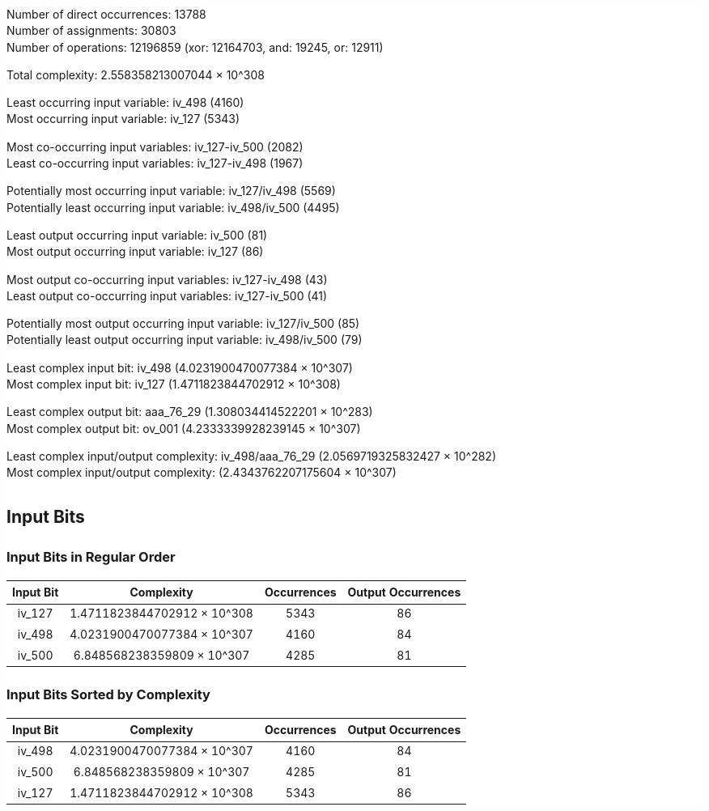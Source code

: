 Number of direct occurrences: 13788  
Number of assignments: 30803  
Number of operations: 12196859
(xor: 12164703,
and: 19245,
or: 12911)

Total complexity: 2.558358213007044 × 10^308

Least occurring input variable: iv_498 (4160)  
Most occurring input variable: iv_127 (5343)

Most co-occurring input variables: iv_127-iv_500 (2082)  
Least co-occurring input variables: iv_127-iv_498 (1967)

Potentially most occurring input variable: iv_127/iv_498 (5569)  
Potentially least occurring input variable: iv_498/iv_500 (4495)

Least output occurring input variable: iv_500 (81)  
Most output occurring input variable: iv_127 (86)

Most output co-occurring input variables: iv_127-iv_498 (43)  
Least output co-occurring input variables: iv_127-iv_500 (41)

Potentially most output occurring input variable: iv_127/iv_500 (85)  
Potentially least output occurring input variable: iv_498/iv_500 (79)

Least complex input bit: iv_498 (4.0231900470077384 × 10^307)  
Most complex input bit: iv_127 (1.4711823844702912 × 10^308)

Least complex output bit: aaa_76_29 (1.308034414522201 × 10^283)  
Most complex output bit: ov_001 (4.2333339928239145 × 10^307)

Least complex input/output complexity: iv_498/aaa_76_29 (2.0569719325832427 × 10^282)  
Most complex input/output complexity:  (2.4343762207175604 × 10^307)

## Input Bits

### Input Bits in Regular Order

| Input Bit | Complexity | Occurrences | Output Occurrences |
|:---------:|:----------:|:-----------:|:------------------:|
| iv_127 | 1.4711823844702912 × 10^308 | 5343 | 86 |
| iv_498 | 4.0231900470077384 × 10^307 | 4160 | 84 |
| iv_500 | 6.848568238359809 × 10^307 | 4285 | 81 |

### Input Bits Sorted by Complexity

| Input Bit | Complexity | Occurrences | Output Occurrences |
|:---------:|:----------:|:-----------:|:------------------:|
| iv_498 | 4.0231900470077384 × 10^307 | 4160 | 84 |
| iv_500 | 6.848568238359809 × 10^307 | 4285 | 81 |
| iv_127 | 1.4711823844702912 × 10^308 | 5343 | 86 |
